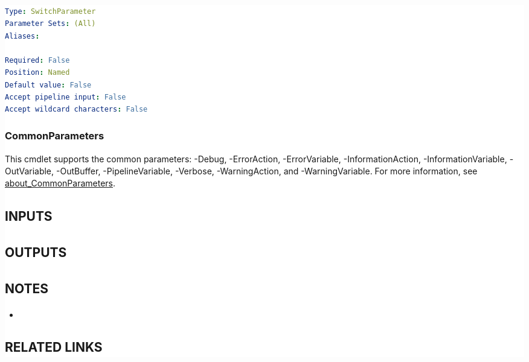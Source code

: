 ```yaml
Type: SwitchParameter
Parameter Sets: (All)
Aliases:

Required: False
Position: Named
Default value: False
Accept pipeline input: False
Accept wildcard characters: False
```

### CommonParameters
This cmdlet supports the common parameters: -Debug, -ErrorAction, -ErrorVariable, -InformationAction, -InformationVariable, -OutVariable, -OutBuffer, -PipelineVariable, -Verbose, -WarningAction, and -WarningVariable. For more information, see [about_CommonParameters](http://go.microsoft.com/fwlink/?LinkID=113216).

## INPUTS

## OUTPUTS

## NOTES
*

## RELATED LINKS
